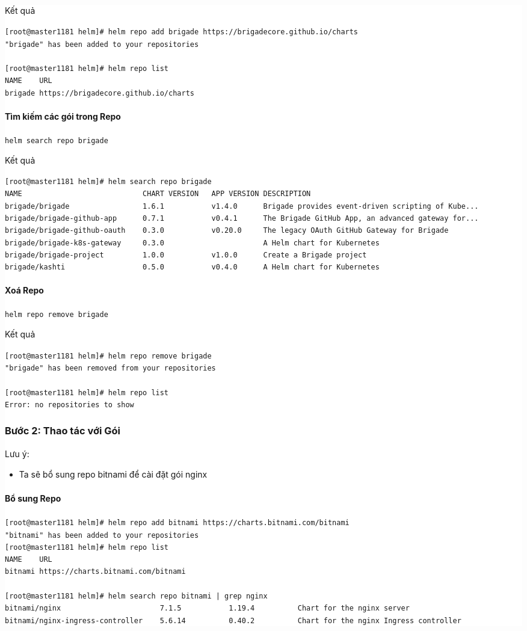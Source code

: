 Kết quả
```
[root@master1181 helm]# helm repo add brigade https://brigadecore.github.io/charts
"brigade" has been added to your repositories

[root@master1181 helm]# helm repo list
NAME   	URL                                 
brigade	https://brigadecore.github.io/charts
```

#### Tìm kiếm các gói trong Repo
```
helm search repo brigade
```

Kết quả
```
[root@master1181 helm]# helm search repo brigade 
NAME                        	CHART VERSION	APP VERSION	DESCRIPTION                                       
brigade/brigade             	1.6.1        	v1.4.0     	Brigade provides event-driven scripting of Kube...
brigade/brigade-github-app  	0.7.1        	v0.4.1     	The Brigade GitHub App, an advanced gateway for...
brigade/brigade-github-oauth	0.3.0        	v0.20.0    	The legacy OAuth GitHub Gateway for Brigade       
brigade/brigade-k8s-gateway 	0.3.0        	           	A Helm chart for Kubernetes                       
brigade/brigade-project     	1.0.0        	v1.0.0     	Create a Brigade project                          
brigade/kashti              	0.5.0        	v0.4.0     	A Helm chart for Kubernetes                       
```

#### Xoá Repo

```
helm repo remove brigade
```

Kết quả
```
[root@master1181 helm]# helm repo remove brigade
"brigade" has been removed from your repositories

[root@master1181 helm]# helm repo list
Error: no repositories to show
```

### Bước 2: Thao tác với Gói

Lưu ý:
- Ta sẽ bổ sung repo bitnami để cài đặt gói nginx

#### Bổ sung Repo
```
[root@master1181 helm]# helm repo add bitnami https://charts.bitnami.com/bitnami
"bitnami" has been added to your repositories
[root@master1181 helm]# helm repo list
NAME   	URL                               
bitnami	https://charts.bitnami.com/bitnami

[root@master1181 helm]# helm search repo bitnami | grep nginx
bitnami/nginx                   	7.1.5        	1.19.4       	Chart for the nginx server                        
bitnami/nginx-ingress-controller	5.6.14       	0.40.2       	Chart for the nginx Ingress controller            
```